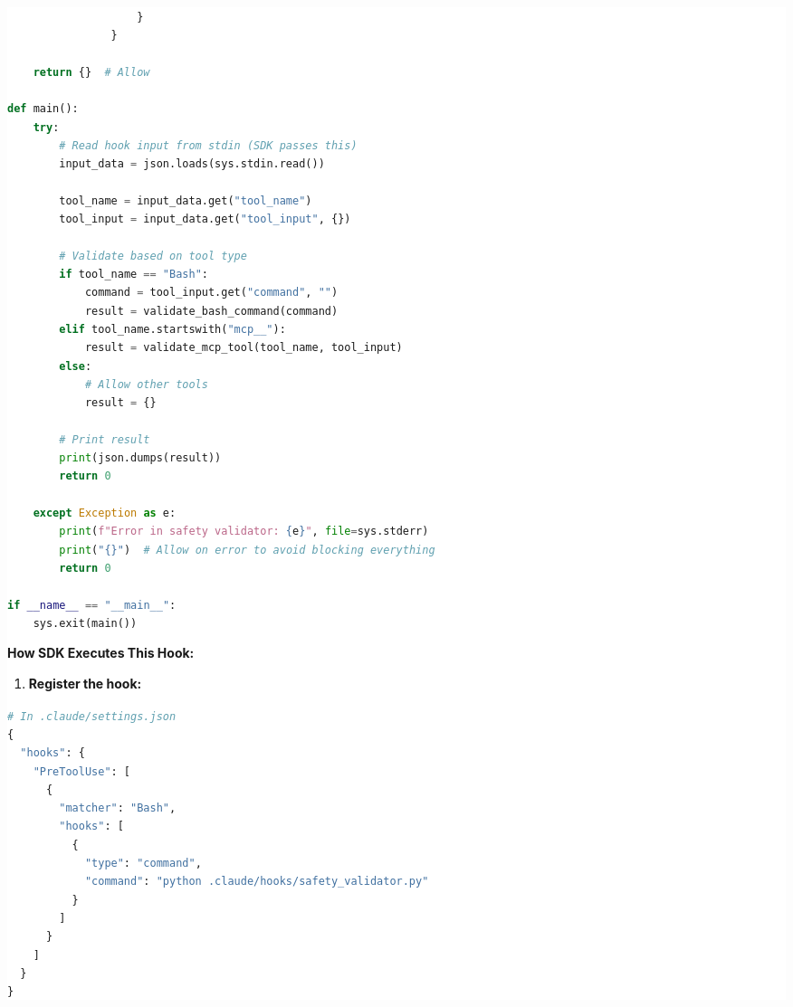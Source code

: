 ```python
                    }
                }

    return {}  # Allow

def main():
    try:
        # Read hook input from stdin (SDK passes this)
        input_data = json.loads(sys.stdin.read())

        tool_name = input_data.get("tool_name")
        tool_input = input_data.get("tool_input", {})

        # Validate based on tool type
        if tool_name == "Bash":
            command = tool_input.get("command", "")
            result = validate_bash_command(command)
        elif tool_name.startswith("mcp__"):
            result = validate_mcp_tool(tool_name, tool_input)
        else:
            # Allow other tools
            result = {}

        # Print result
        print(json.dumps(result))
        return 0

    except Exception as e:
        print(f"Error in safety validator: {e}", file=sys.stderr)
        print("{}")  # Allow on error to avoid blocking everything
        return 0

if __name__ == "__main__":
    sys.exit(main())
```

**How SDK Executes This Hook:**

1. **Register the hook:**
```python
# In .claude/settings.json
{
  "hooks": {
    "PreToolUse": [
      {
        "matcher": "Bash",
        "hooks": [
          {
            "type": "command",
            "command": "python .claude/hooks/safety_validator.py"
          }
        ]
      }
    ]
  }
}
```
